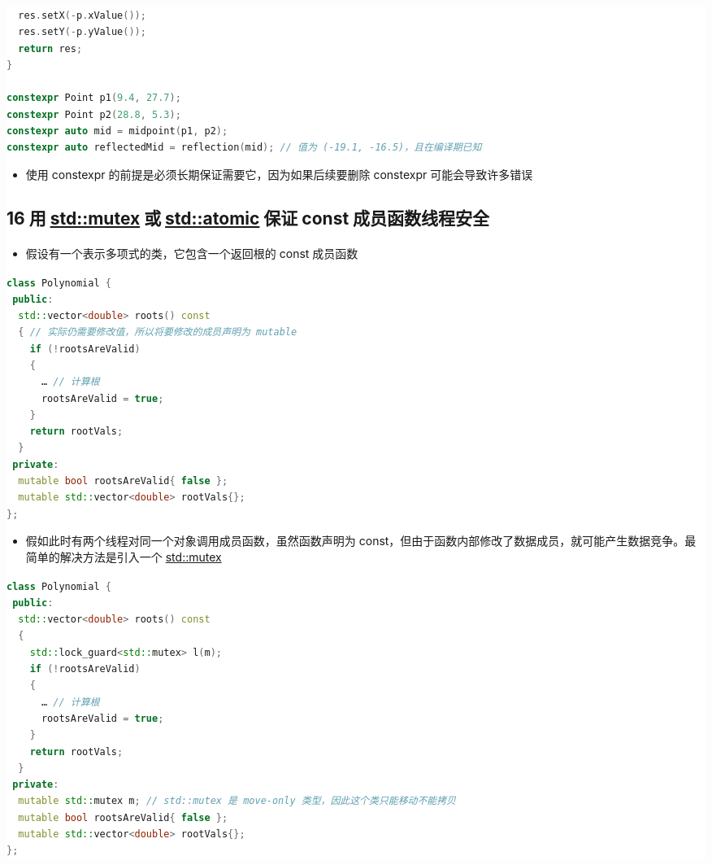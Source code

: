 ```cpp
  res.setX(-p.xValue());
  res.setY(-p.yValue());
  return res;
}

constexpr Point p1(9.4, 27.7);
constexpr Point p2(28.8, 5.3);
constexpr auto mid = midpoint(p1, p2);
constexpr auto reflectedMid = reflection(mid); // 值为 (-19.1, -16.5)，且在编译期已知
```

* 使用 constexpr 的前提是必须长期保证需要它，因为如果后续要删除 constexpr 可能会导致许多错误

## 16 用 [std::mutex](https://en.cppreference.com/w/cpp/thread/mutex) 或 [std::atomic](https://en.cppreference.com/w/cpp/atomic/atomic) 保证 const 成员函数线程安全

* 假设有一个表示多项式的类，它包含一个返回根的 const 成员函数

```cpp
class Polynomial {
 public:
  std::vector<double> roots() const
  { // 实际仍需要修改值，所以将要修改的成员声明为 mutable
    if (!rootsAreValid)
    {
      … // 计算根
      rootsAreValid = true;
    }
    return rootVals;
  }
 private:
  mutable bool rootsAreValid{ false };
  mutable std::vector<double> rootVals{};
};
```

* 假如此时有两个线程对同一个对象调用成员函数，虽然函数声明为 const，但由于函数内部修改了数据成员，就可能产生数据竞争。最简单的解决方法是引入一个 [std::mutex](https://en.cppreference.com/w/cpp/thread/mutex)

```cpp
class Polynomial {
 public:
  std::vector<double> roots() const
  {
    std::lock_guard<std::mutex> l(m);
    if (!rootsAreValid)
    {
      … // 计算根
      rootsAreValid = true;
    }
    return rootVals;
  }
 private:
  mutable std::mutex m; // std::mutex 是 move-only 类型，因此这个类只能移动不能拷贝
  mutable bool rootsAreValid{ false };
  mutable std::vector<double> rootVals{};
};
```
